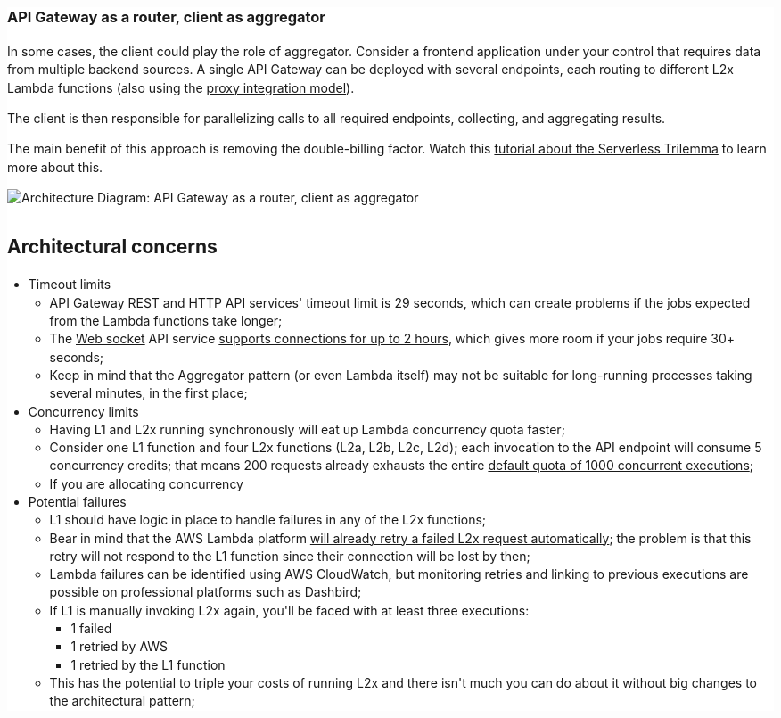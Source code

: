 ### API Gateway as a router, client as aggregator

In some cases, the client could play the role of aggregator. Consider a frontend application under your control that requires data from multiple backend sources. A single API Gateway can be deployed with several endpoints, each routing to different L2x Lambda functions (also using the [proxy integration model](https://docs.aws.amazon.com/apigateway/latest/developerguide/set-up-lambda-proxy-integrations.html)).

The client is then responsible for parallelizing calls to all required endpoints, collecting, and aggregating results.

The main benefit of this approach is removing the double-billing factor. Watch this [tutorial about the Serverless Trilemma](https://dashbird.io/knowledge-base/well-architected/serverless-trilemma/?utm_source=dashbird-blog&utm_medium=article&utm_campaign=well-architected&utm_content=lambda-triggers-and-patterns) to learn more about this.

![Architecture Diagram: API Gateway as a router, client as aggregator](/images/blog/2020-07-06/pattern-aggregator-diagram2.png "Architecture Diagram: API Gateway as a router, client as aggregator")

## Architectural concerns

-   Timeout limits
    -   API Gateway [REST](https://docs.aws.amazon.com/apigateway/latest/developerguide/apigateway-rest-api.html) and [HTTP](https://docs.aws.amazon.com/apigateway/latest/developerguide/http-api.html) API services' [timeout limit is 29 seconds](https://docs.aws.amazon.com/apigateway/latest/developerguide/limits.html#api-gateway-execution-service-limits-table), which can create problems if the jobs expected from the Lambda functions take longer;
    -   The [Web socket](https://docs.aws.amazon.com/apigateway/latest/developerguide/apigateway-websocket-api.html) API service [supports connections for up to 2 hours](https://docs.aws.amazon.com/apigateway/latest/developerguide/limits.html#apigateway-execution-service-websocket-limits-table), which gives more room if your jobs require 30+ seconds;
    -   Keep in mind that the Aggregator pattern (or even Lambda itself) may not be suitable for long-running processes taking several minutes, in the first place;
-   Concurrency limits
    -   Having L1 and L2x running synchronously will eat up Lambda concurrency quota faster;
    -   Consider one L1 function and four L2x functions (L2a, L2b, L2c, L2d); each invocation to the API endpoint will consume 5 concurrency credits; that means 200 requests already exhausts the entire [default quota of 1000 concurrent executions](https://docs.aws.amazon.com/general/latest/gr/lambda-service.html#limits_lambda);
    -   If you are allocating concurrency 
-   Potential failures
    -   L1 should have logic in place to handle failures in any of the L2x functions;
    -   Bear in mind that the AWS Lambda platform [will already retry a failed L2x request automatically](https://dashbird.io/blog/why-your-lambda-functions-may-be-doomed-to-fail/?ref=hackernoon.com); the problem is that this retry will not respond to the L1 function since their connection will be lost by then;
    -   Lambda failures can be identified using AWS CloudWatch, but monitoring retries and linking to previous executions are possible on professional platforms such as [Dashbird](https://dashbird.io/?utm_source=dashbird-blog&utm_medium=article&utm_campaign=well-architected&utm_content=lambda-triggers-and-patterns);
    -   If L1 is manually invoking L2x again, you'll be faced with at least three executions:
        -   1 failed
        -   1 retried by AWS
        -   1 retried by the L1 function
    -   This has the potential to triple your costs of running L2x and there isn't much you can do about it without big changes to the architectural pattern;
